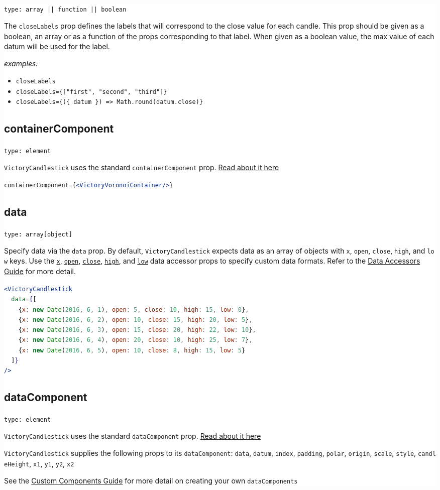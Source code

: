 `type: array || function || boolean`

The `closeLabels` prop defines the labels that will correspond to the close value for each candle. This prop should be given as a boolean, an array or as a function of the props corresponding to that label. When given as a boolean value, the max value of each datum will be used for the label.

_examples:_

- `closeLabels`
- `closeLabels={["first", "second", "third"]}`
- `closeLabels={({ datum }) => Math.round(datum.close)}`

## containerComponent

`type: element`

`VictoryCandlestick` uses the standard `containerComponent` prop. [Read about it here](/docs/common-props#containercomponent)

```jsx
containerComponent={<VictoryVoronoiContainer/>}
```

## data

`type: array[object]`

Specify data via the `data` prop. By default, `VictoryCandlestick` expects data as an array of objects with `x`, `open`, `close`, `high`, and `low` keys. Use the [`x`][], [`open`][], [`close`][], [`high`][], and [`low`][] data accessor props to specify custom data formats. Refer to the [Data Accessors Guide][] for more detail.

```jsx live
<VictoryCandlestick
  data={[
    {x: new Date(2016, 6, 1), open: 5, close: 10, high: 15, low: 0},
    {x: new Date(2016, 6, 2), open: 10, close: 15, high: 20, low: 5},
    {x: new Date(2016, 6, 3), open: 15, close: 20, high: 22, low: 10},
    {x: new Date(2016, 6, 4), open: 20, close: 10, high: 25, low: 7},
    {x: new Date(2016, 6, 5), open: 10, close: 8, high: 15, low: 5}
  ]}
/>
```

## dataComponent

`type: element`

`VictoryCandlestick` uses the standard `dataComponent` prop. [Read about it here](/docs/common-props#datacomponent)

`VictoryCandlestick` supplies the following props to its `dataComponent`: `data`, `datum`, `index`, `padding`, `polar`, `origin`, `scale`, `style`, `candleHeight`, `x1`, `y1`, `y2`, `x2`

See the [Custom Components Guide][] for more detail on creating your own `dataComponents`


[animations guide]: /guides/animations
[data accessors guide]: /guides/data-accessors
[custom components guide]: /guides/custom-components
[events guide]: /guides/events
[themes guide]: /guides/themes
[`victorychart`]: /docs/victory-chart
[`x`]: /docs/victory-candlestick#x
[`open`]: /docs/victory-candlestick#open
[`close`]: /docs/victory-candlestick#close
[`high`]: /docs/victory-candlestick#high
[`low`]: /docs/victory-candlestick#low
[grayscale theme]: https://github.com/FormidableLabs/victory/blob/main/packages/victory-core/src/victory-theme/grayscale.js
